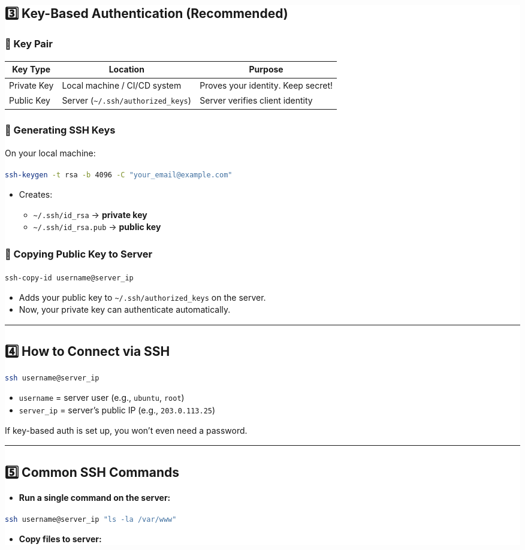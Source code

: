 ## 3️⃣ Key-Based Authentication (Recommended)

### 🔹 Key Pair

| Key Type    | Location                          | Purpose                            |
| ----------- | --------------------------------- | ---------------------------------- |
| Private Key | Local machine / CI/CD system      | Proves your identity. Keep secret! |
| Public Key  | Server (`~/.ssh/authorized_keys`) | Server verifies client identity    |

### 🔹 Generating SSH Keys

On your local machine:

```bash
ssh-keygen -t rsa -b 4096 -C "your_email@example.com"
```

* Creates:

  * `~/.ssh/id_rsa` → **private key**
  * `~/.ssh/id_rsa.pub` → **public key**

### 🔹 Copying Public Key to Server

```bash
ssh-copy-id username@server_ip
```

* Adds your public key to `~/.ssh/authorized_keys` on the server.
* Now, your private key can authenticate automatically.

---

## 4️⃣ How to Connect via SSH

```bash
ssh username@server_ip
```

* `username` = server user (e.g., `ubuntu`, `root`)
* `server_ip` = server’s public IP (e.g., `203.0.113.25`)

If key-based auth is set up, you won’t even need a password.

---

## 5️⃣ Common SSH Commands

* **Run a single command on the server:**

```bash
ssh username@server_ip "ls -la /var/www"
```

* **Copy files to server:**
